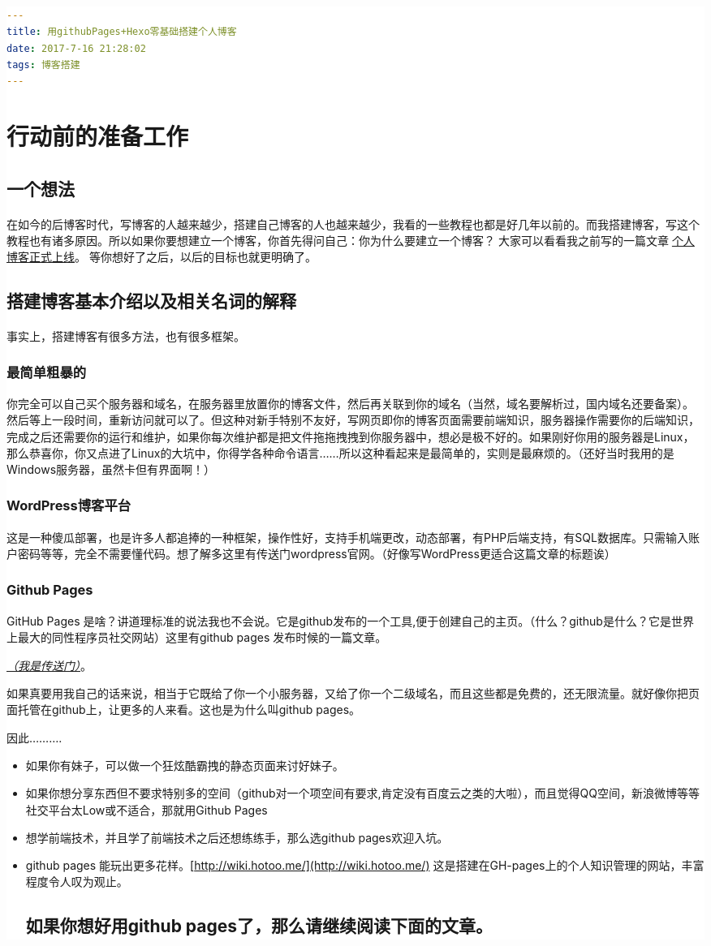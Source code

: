 ```yaml
---
title: 用githubPages+Hexo零基础搭建个人博客
date: 2017-7-16 21:28:02
tags: 博客搭建
---
```


# 行动前的准备工作

## 一个想法

在如今的后博客时代，写博客的人越来越少，搭建自己博客的人也越来越少，我看的一些教程也都是好几年以前的。而我搭建博客，写这个教程也有诸多原因。所以如果你要想建立一个博客，你首先得问自己：你为什么要建立一个博客？
大家可以看看我之前写的一篇文章 [个人博客正式上线]()。
等你想好了之后，以后的目标也就更明确了。

## 搭建博客基本介绍以及相关名词的解释

事实上，搭建博客有很多方法，也有很多框架。

### 最简单粗暴的

你完全可以自己买个服务器和域名，在服务器里放置你的博客文件，然后再关联到你的域名（当然，域名要解析过，国内域名还要备案）。然后等上一段时间，重新访问就可以了。但这种对新手特别不友好，写网页即你的博客页面需要前端知识，服务器操作需要你的后端知识，完成之后还需要你的运行和维护，如果你每次维护都是把文件拖拖拽拽到你服务器中，想必是极不好的。如果刚好你用的服务器是Linux，那么恭喜你，你又点进了Linux的大坑中，你得学各种命令语言……所以这种看起来是最简单的，实则是最麻烦的。（还好当时我用的是Windows服务器，虽然卡但有界面啊！）

### WordPress博客平台

这是一种傻瓜部署，也是许多人都追捧的一种框架，操作性好，支持手机端更改，动态部署，有PHP后端支持，有SQL数据库。只需输入账户密码等等，完全不需要懂代码。想了解多这里有传送门wordpress官网。（好像写WordPress更适合这篇文章的标题诶）

### Github Pages

GitHub Pages 是啥？讲道理标准的说法我也不会说。它是github发布的一个工具,便于创建自己的主页。（什么？github是什么？它是世界上最大的同性程序员社交网站）这里有github pages 发布时候的一篇文章。

[_（我是传送门）_](https://blog.github.com/2008-12-18-github-pages/)。

如果真要用我自己的话来说，相当于它既给了你一个小服务器，又给了你一个二级域名，而且这些都是免费的，还无限流量。就好像你把页面托管在github上，让更多的人来看。这也是为什么叫github pages。

因此……….

*   如果你有妹子，可以做一个狂炫酷霸拽的静态页面来讨好妹子。
*   如果你想分享东西但不要求特别多的空间（github对一个项空间有要求,肯定没有百度云之类的大啦），而且觉得QQ空间，新浪微博等等社交平台太Low或不适合，那就用Github Pages
*   想学前端技术，并且学了前端技术之后还想练练手，那么选github pages欢迎入坑。
*   github pages 能玩出更多花样。[http://wiki.hotoo.me/](http://wiki.hotoo.me/)
这是搭建在GH-pages上的个人知识管理的网站，丰富程度令人叹为观止。

    ## 如果你想好用github pages了，那么请继续阅读下面的文章。
